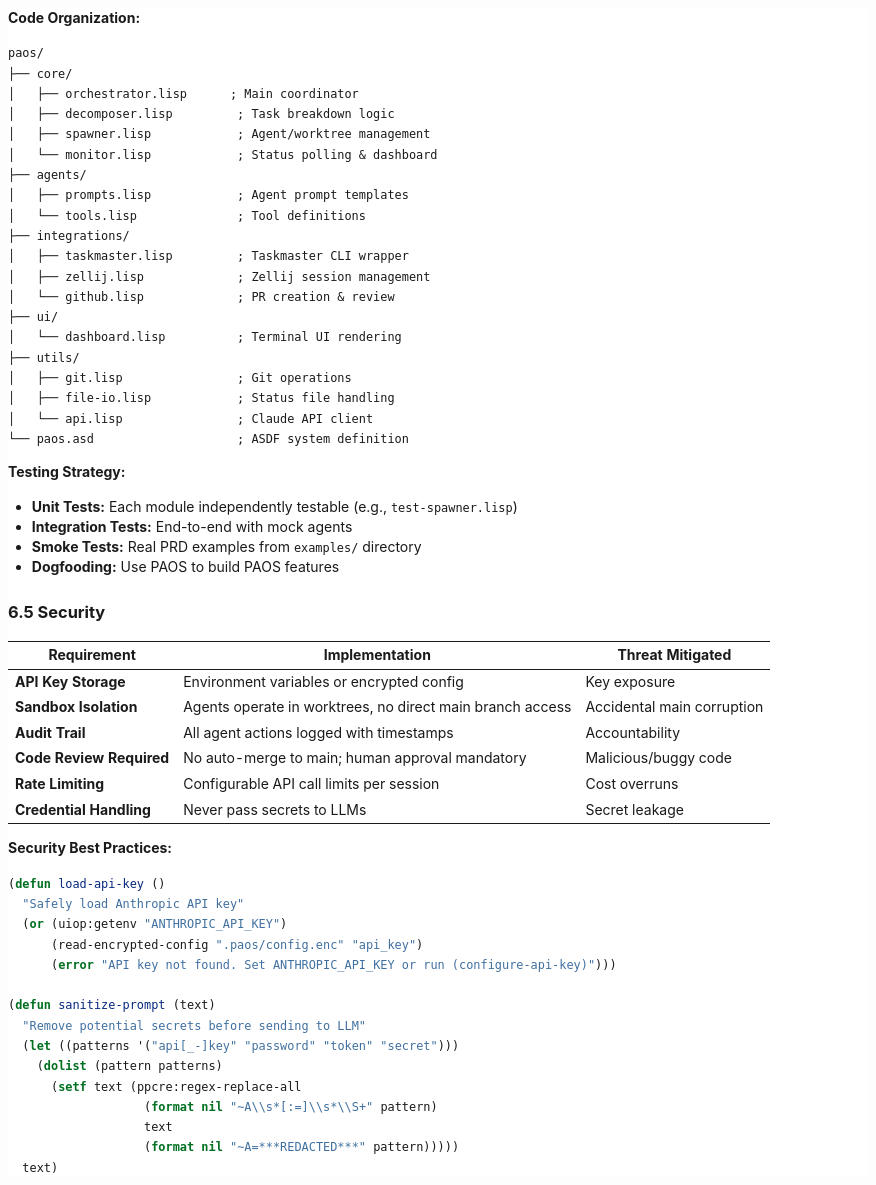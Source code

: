**Code Organization:**
```
paos/
├── core/
│   ├── orchestrator.lisp      ; Main coordinator
│   ├── decomposer.lisp         ; Task breakdown logic
│   ├── spawner.lisp            ; Agent/worktree management
│   └── monitor.lisp            ; Status polling & dashboard
├── agents/
│   ├── prompts.lisp            ; Agent prompt templates
│   └── tools.lisp              ; Tool definitions
├── integrations/
│   ├── taskmaster.lisp         ; Taskmaster CLI wrapper
│   ├── zellij.lisp             ; Zellij session management
│   └── github.lisp             ; PR creation & review
├── ui/
│   └── dashboard.lisp          ; Terminal UI rendering
├── utils/
│   ├── git.lisp                ; Git operations
│   ├── file-io.lisp            ; Status file handling
│   └── api.lisp                ; Claude API client
└── paos.asd                    ; ASDF system definition
```

**Testing Strategy:**
- **Unit Tests:** Each module independently testable (e.g., `test-spawner.lisp`)
- **Integration Tests:** End-to-end with mock agents
- **Smoke Tests:** Real PRD examples from `examples/` directory
- **Dogfooding:** Use PAOS to build PAOS features

### 6.5 Security

| Requirement | Implementation | Threat Mitigated |
|------------|----------------|------------------|
| **API Key Storage** | Environment variables or encrypted config | Key exposure |
| **Sandbox Isolation** | Agents operate in worktrees, no direct main branch access | Accidental main corruption |
| **Audit Trail** | All agent actions logged with timestamps | Accountability |
| **Code Review Required** | No auto-merge to main; human approval mandatory | Malicious/buggy code |
| **Rate Limiting** | Configurable API call limits per session | Cost overruns |
| **Credential Handling** | Never pass secrets to LLMs | Secret leakage |

**Security Best Practices:**
```lisp
(defun load-api-key ()
  "Safely load Anthropic API key"
  (or (uiop:getenv "ANTHROPIC_API_KEY")
      (read-encrypted-config ".paos/config.enc" "api_key")
      (error "API key not found. Set ANTHROPIC_API_KEY or run (configure-api-key)")))

(defun sanitize-prompt (text)
  "Remove potential secrets before sending to LLM"
  (let ((patterns '("api[_-]key" "password" "token" "secret")))
    (dolist (pattern patterns)
      (setf text (ppcre:regex-replace-all 
                   (format nil "~A\\s*[:=]\\s*\\S+" pattern)
                   text
                   (format nil "~A=***REDACTED***" pattern)))))
  text)
```
